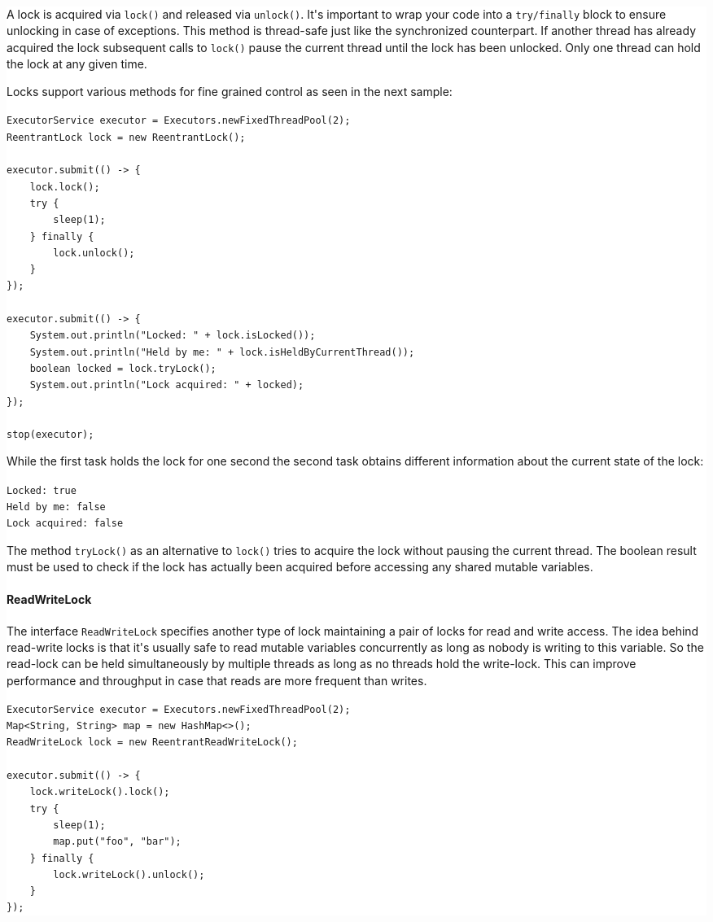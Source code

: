 A lock is acquired via `lock()` and released via `unlock()`. It's important to wrap your code into a `try/finally` block to ensure unlocking in case of exceptions. This method is thread-safe just like the synchronized counterpart. If another thread has already acquired the lock subsequent calls to `lock()` pause the current thread until the lock has been unlocked. Only one thread can hold the lock at any given time.

Locks support various methods for fine grained control as seen in the next sample:

    ExecutorService executor = Executors.newFixedThreadPool(2);
    ReentrantLock lock = new ReentrantLock();

    executor.submit(() -> {
        lock.lock();
        try {
            sleep(1);
        } finally {
            lock.unlock();
        }
    });

    executor.submit(() -> {
        System.out.println("Locked: " + lock.isLocked());
        System.out.println("Held by me: " + lock.isHeldByCurrentThread());
        boolean locked = lock.tryLock();
        System.out.println("Lock acquired: " + locked);
    });

    stop(executor);

While the first task holds the lock for one second the second task obtains different information about the current state of the lock:

    Locked: true
    Held by me: false
    Lock acquired: false

The method `tryLock()` as an alternative to `lock()` tries to acquire the lock without pausing the current thread. The boolean result must be used to check if the lock has actually been acquired before accessing any shared mutable variables.

#### ReadWriteLock

The interface `ReadWriteLock` specifies another type of lock maintaining a pair of locks for read and write access. The idea behind read-write locks is that it's usually safe to read mutable variables concurrently as long as nobody is writing to this variable. So the read-lock can be held simultaneously by multiple threads as long as no threads hold the write-lock. This can improve performance and throughput in case that reads are more frequent than writes.

    ExecutorService executor = Executors.newFixedThreadPool(2);
    Map<String, String> map = new HashMap<>();
    ReadWriteLock lock = new ReentrantReadWriteLock();

    executor.submit(() -> {
        lock.writeLock().lock();
        try {
            sleep(1);
            map.put("foo", "bar");
        } finally {
            lock.writeLock().unlock();
        }
    });
